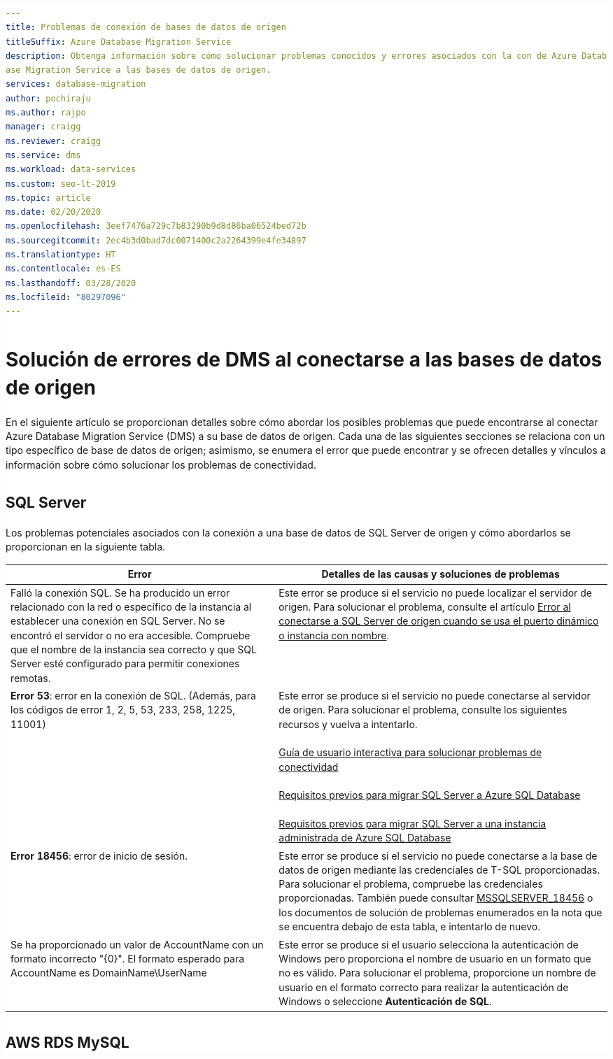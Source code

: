 ```yaml
---
title: Problemas de conexión de bases de datos de origen
titleSuffix: Azure Database Migration Service
description: Obtenga información sobre cómo solucionar problemas conocidos y errores asociados con la con de Azure Database Migration Service a las bases de datos de origen.
services: database-migration
author: pochiraju
ms.author: rajpo
manager: craigg
ms.reviewer: craigg
ms.service: dms
ms.workload: data-services
ms.custom: seo-lt-2019
ms.topic: article
ms.date: 02/20/2020
ms.openlocfilehash: 3eef7476a729c7b83290b9d8d86ba06524bed72b
ms.sourcegitcommit: 2ec4b3d0bad7dc0071400c2a2264399e4fe34897
ms.translationtype: HT
ms.contentlocale: es-ES
ms.lasthandoff: 03/28/2020
ms.locfileid: "80297096"
---
```

# <a name="troubleshoot-dms-errors-when-connecting-to-source-databases"></a>Solución de errores de DMS al conectarse a las bases de datos de origen

En el siguiente artículo se proporcionan detalles sobre cómo abordar los posibles problemas que puede encontrarse al conectar Azure Database Migration Service (DMS) a su base de datos de origen. Cada una de las siguientes secciones se relaciona con un tipo específico de base de datos de origen; asimismo, se enumera el error que puede encontrar y se ofrecen detalles y vínculos a información sobre cómo solucionar los problemas de conectividad.

## <a name="sql-server"></a>SQL Server

Los problemas potenciales asociados con la conexión a una base de datos de SQL Server de origen y cómo abordarlos se proporcionan en la siguiente tabla.

| Error         | Detalles de las causas y soluciones de problemas |
| ------------- | ------------- |
| Falló la conexión SQL. Se ha producido un error relacionado con la red o específico de la instancia al establecer una conexión en SQL Server. No se encontró el servidor o no era accesible. Compruebe que el nombre de la instancia sea correcto y que SQL Server esté configurado para permitir conexiones remotas.<br> | Este error se produce si el servicio no puede localizar el servidor de origen. Para solucionar el problema, consulte el artículo [Error al conectarse a SQL Server de origen cuando se usa el puerto dinámico o instancia con nombre](https://docs.microsoft.com/azure/dms/known-issues-troubleshooting-dms#error-connecting-to-source-sql-server-when-using-dynamic-port-or-named-instance). |
| **Error 53**: error en la conexión de SQL. (Además, para los códigos de error 1, 2, 5, 53, 233, 258, 1225, 11001)<br><br> | Este error se produce si el servicio no puede conectarse al servidor de origen. Para solucionar el problema, consulte los siguientes recursos y vuelva a intentarlo. <br><br>  [Guía de usuario interactiva para solucionar problemas de conectividad](https://support.microsoft.com/help/4009936/solving-connectivity-errors-to-sql-server)<br><br> [Requisitos previos para migrar SQL Server a Azure SQL Database](https://docs.microsoft.com/azure/dms/pre-reqs#prerequisites-for-migrating-sql-server-to-azure-sql-database) <br><br> [Requisitos previos para migrar SQL Server a una instancia administrada de Azure SQL Database](https://docs.microsoft.com/azure/dms/pre-reqs#prerequisites-for-migrating-sql-server-to-an-azure-sql-database-managed-instance) |
| **Error 18456**: error de inicio de sesión.<br> | Este error se produce si el servicio no puede conectarse a la base de datos de origen mediante las credenciales de T-SQL proporcionadas. Para solucionar el problema, compruebe las credenciales proporcionadas. También puede consultar [MSSQLSERVER_18456](https://docs.microsoft.com/sql/relational-databases/errors-events/mssqlserver-18456-database-engine-error?view=sql-server-2017) o los documentos de solución de problemas enumerados en la nota que se encuentra debajo de esta tabla, e intentarlo de nuevo. |
| Se ha proporcionado un valor de AccountName con un formato incorrecto "{0}". El formato esperado para AccountName es DomainName\UserName<br> | Este error se produce si el usuario selecciona la autenticación de Windows pero proporciona el nombre de usuario en un formato que no es válido. Para solucionar el problema, proporcione un nombre de usuario en el formato correcto para realizar la autenticación de Windows o seleccione **Autenticación de SQL**. |

## <a name="aws-rds-mysql"></a>AWS RDS MySQL
